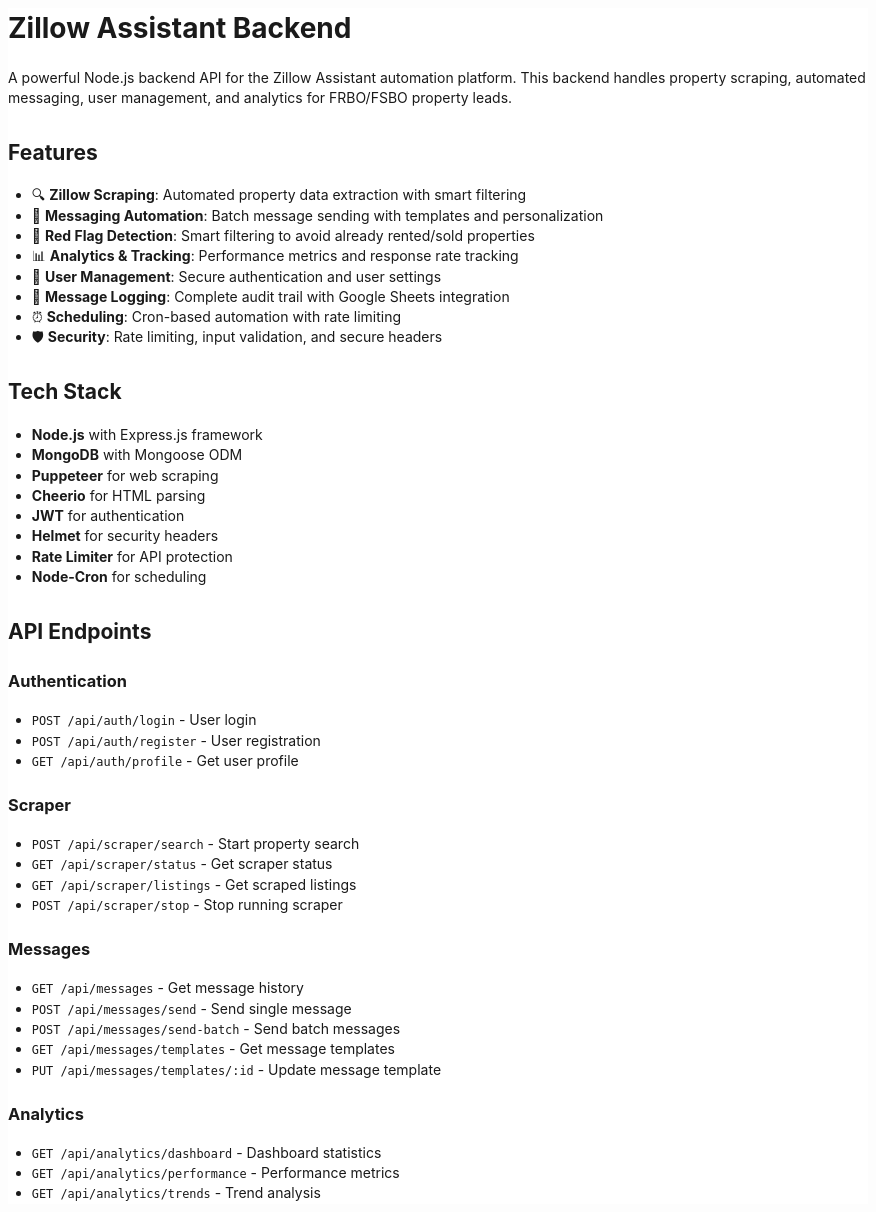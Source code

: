 # Zillow Assistant Backend

A powerful Node.js backend API for the Zillow Assistant automation platform. This backend handles property scraping, automated messaging, user management, and analytics for FRBO/FSBO property leads.

## Features

- 🔍 **Zillow Scraping**: Automated property data extraction with smart filtering
- 💬 **Messaging Automation**: Batch message sending with templates and personalization
- 🚫 **Red Flag Detection**: Smart filtering to avoid already rented/sold properties
- 📊 **Analytics & Tracking**: Performance metrics and response rate tracking
- 🔐 **User Management**: Secure authentication and user settings
- 📝 **Message Logging**: Complete audit trail with Google Sheets integration
- ⏰ **Scheduling**: Cron-based automation with rate limiting
- 🛡️ **Security**: Rate limiting, input validation, and secure headers

## Tech Stack

- **Node.js** with Express.js framework
- **MongoDB** with Mongoose ODM
- **Puppeteer** for web scraping
- **Cheerio** for HTML parsing
- **JWT** for authentication
- **Helmet** for security headers
- **Rate Limiter** for API protection
- **Node-Cron** for scheduling

## API Endpoints

### Authentication
- `POST /api/auth/login` - User login
- `POST /api/auth/register` - User registration
- `GET /api/auth/profile` - Get user profile

### Scraper
- `POST /api/scraper/search` - Start property search
- `GET /api/scraper/status` - Get scraper status
- `GET /api/scraper/listings` - Get scraped listings
- `POST /api/scraper/stop` - Stop running scraper

### Messages
- `GET /api/messages` - Get message history
- `POST /api/messages/send` - Send single message
- `POST /api/messages/send-batch` - Send batch messages
- `GET /api/messages/templates` - Get message templates
- `PUT /api/messages/templates/:id` - Update message template

### Analytics
- `GET /api/analytics/dashboard` - Dashboard statistics
- `GET /api/analytics/performance` - Performance metrics
- `GET /api/analytics/trends` - Trend analysis
